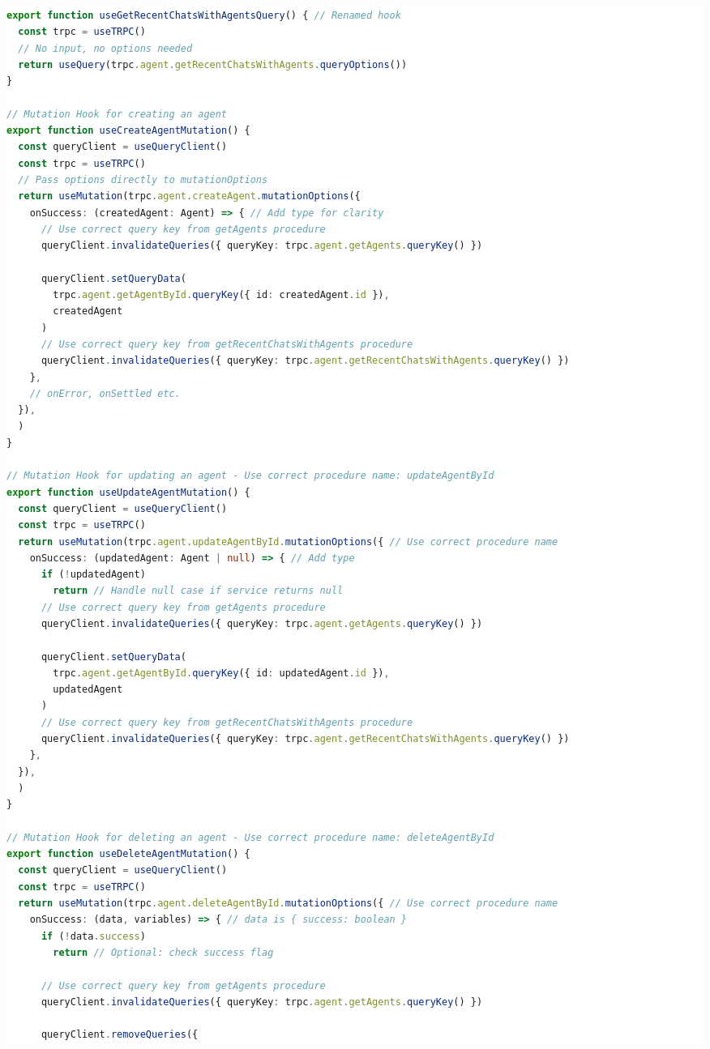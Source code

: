 ```typescript
export function useGetRecentChatsWithAgentsQuery() { // Renamed hook
  const trpc = useTRPC()
  // No input, no options needed
  return useQuery(trpc.agent.getRecentChatsWithAgents.queryOptions())
}

// Mutation Hook for creating an agent
export function useCreateAgentMutation() {
  const queryClient = useQueryClient()
  const trpc = useTRPC()
  // Pass options directly to mutationOptions
  return useMutation(trpc.agent.createAgent.mutationOptions({
    onSuccess: (createdAgent: Agent) => { // Add type for clarity
      // Use correct query key from getAgents procedure
      queryClient.invalidateQueries({ queryKey: trpc.agent.getAgents.queryKey() })

      queryClient.setQueryData(
        trpc.agent.getAgentById.queryKey({ id: createdAgent.id }),
        createdAgent
      )
      // Use correct query key from getRecentChatsWithAgents procedure
      queryClient.invalidateQueries({ queryKey: trpc.agent.getRecentChatsWithAgents.queryKey() })
    },
    // onError, onSettled etc.
  }),
  )
}

// Mutation Hook for updating an agent - Use correct procedure name: updateAgentById
export function useUpdateAgentMutation() {
  const queryClient = useQueryClient()
  const trpc = useTRPC()
  return useMutation(trpc.agent.updateAgentById.mutationOptions({ // Use correct procedure name
    onSuccess: (updatedAgent: Agent | null) => { // Add type
      if (!updatedAgent)
        return // Handle null case if service returns null
      // Use correct query key from getAgents procedure
      queryClient.invalidateQueries({ queryKey: trpc.agent.getAgents.queryKey() })

      queryClient.setQueryData(
        trpc.agent.getAgentById.queryKey({ id: updatedAgent.id }),
        updatedAgent
      )
      // Use correct query key from getRecentChatsWithAgents procedure
      queryClient.invalidateQueries({ queryKey: trpc.agent.getRecentChatsWithAgents.queryKey() })
    },
  }),
  )
}

// Mutation Hook for deleting an agent - Use correct procedure name: deleteAgentById
export function useDeleteAgentMutation() {
  const queryClient = useQueryClient()
  const trpc = useTRPC()
  return useMutation(trpc.agent.deleteAgentById.mutationOptions({ // Use correct procedure name
    onSuccess: (data, variables) => { // data is { success: boolean }
      if (!data.success)
        return // Optional: check success flag

      // Use correct query key from getAgents procedure
      queryClient.invalidateQueries({ queryKey: trpc.agent.getAgents.queryKey() })

      queryClient.removeQueries({
```